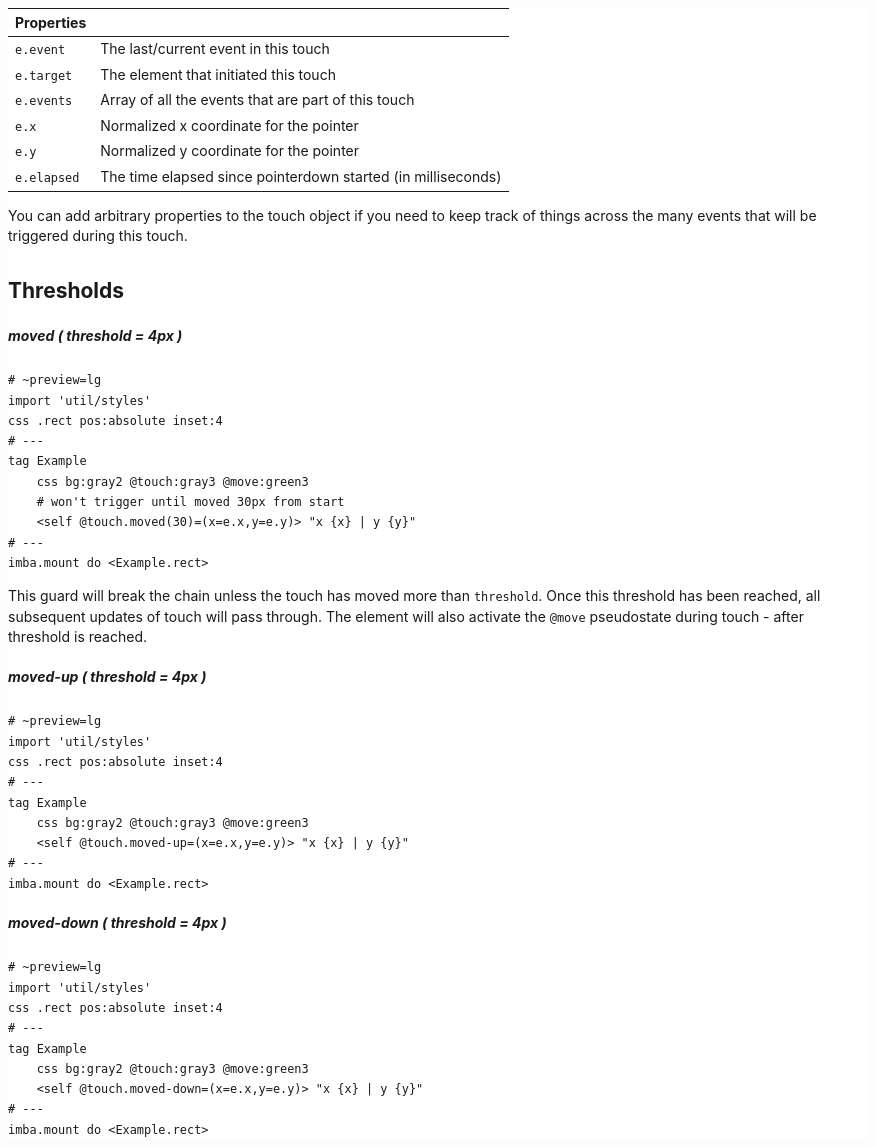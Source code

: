 | Properties  |  |
| --- | --- |
| `e.event` | The last/current event in this touch |
| `e.target` | The element that initiated this touch |
| `e.events` | Array of all the events that are part of this touch |
| `e.x` | Normalized x coordinate for the pointer |
| `e.y` | Normalized y coordinate for the pointer |
| `e.elapsed` | The time elapsed since pointerdown started (in milliseconds) |


You can add arbitrary properties to the touch object if you need to keep track of things across the many events that will be triggered during this touch.

## Thresholds

##### moved ( threshold = 4px )

```imba
# ~preview=lg
import 'util/styles'
css .rect pos:absolute inset:4
# ---
tag Example
	css bg:gray2 @touch:gray3 @move:green3
	# won't trigger until moved 30px from start
	<self @touch.moved(30)=(x=e.x,y=e.y)> "x {x} | y {y}"
# ---
imba.mount do <Example.rect>
```

This guard will break the chain unless the touch has moved more than `threshold`. Once this threshold has been reached, all subsequent updates of touch will pass through. The element will also activate the `@move` pseudostate during touch - after threshold is reached.



##### moved-up ( threshold = 4px )
```imba
# ~preview=lg
import 'util/styles'
css .rect pos:absolute inset:4
# ---
tag Example
	css bg:gray2 @touch:gray3 @move:green3
	<self @touch.moved-up=(x=e.x,y=e.y)> "x {x} | y {y}"
# ---
imba.mount do <Example.rect>
```
##### moved-down ( threshold = 4px )
```imba
# ~preview=lg
import 'util/styles'
css .rect pos:absolute inset:4
# ---
tag Example
	css bg:gray2 @touch:gray3 @move:green3
	<self @touch.moved-down=(x=e.x,y=e.y)> "x {x} | y {y}"
# ---
imba.mount do <Example.rect>
```
